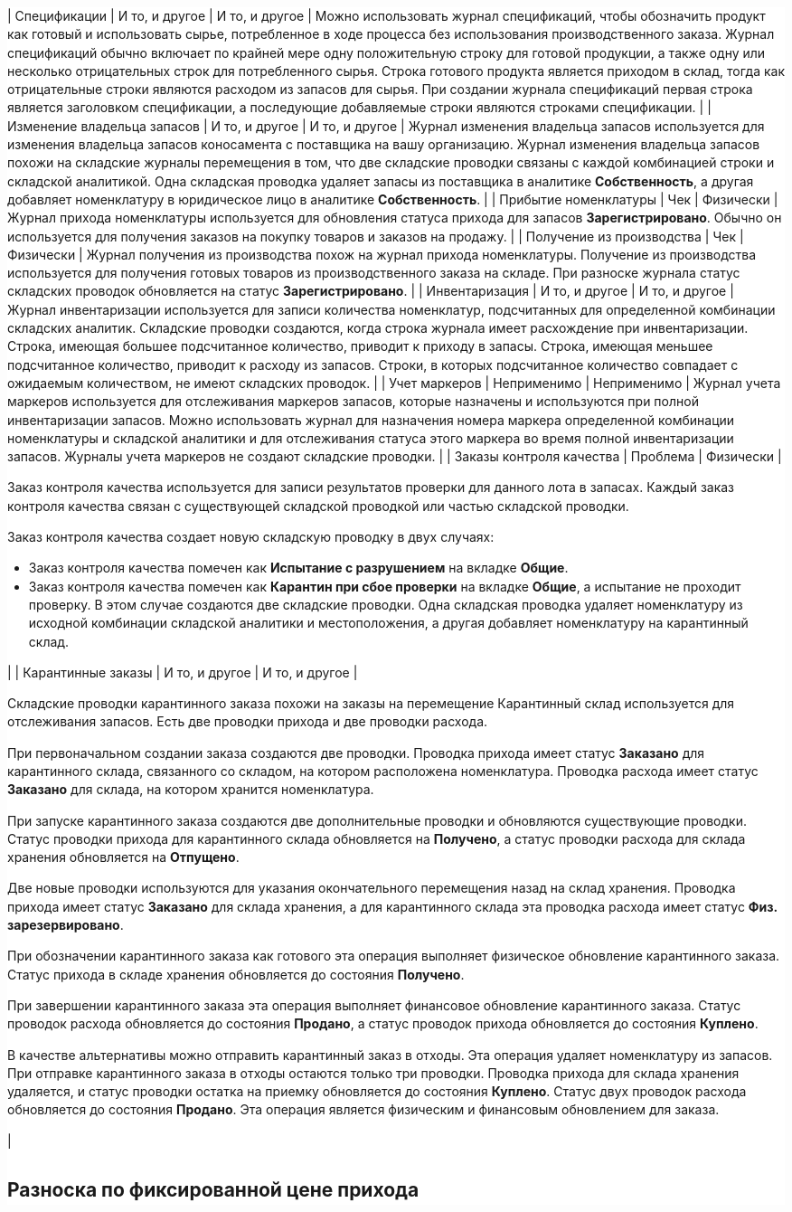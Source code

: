 | Спецификации | И то, и другое | И то, и другое | Можно использовать журнал спецификаций, чтобы обозначить продукт как готовый и использовать сырье, потребленное в ходе процесса без использования производственного заказа. Журнал спецификаций обычно включает по крайней мере одну положительную строку для готовой продукции, а также одну или несколько отрицательных строк для потребленного сырья. Строка готового продукта является приходом в склад, тогда как отрицательные строки являются расходом из запасов для сырья. При создании журнала спецификаций первая строка является заголовком спецификации, а последующие добавляемые строки являются строками спецификации. |
| Изменение владельца запасов | И то, и другое | И то, и другое | Журнал изменения владельца запасов используется для изменения владельца запасов коносамента с поставщика на вашу организацию. Журнал изменения владельца запасов похожи на складские журналы перемещения в том, что две складские проводки связаны с каждой комбинацией строки и складской аналитикой. Одна складская проводка удаляет запасы из поставщика в аналитике **Собственность**, а другая добавляет номенклатуру в юридическое лицо в аналитике **Собственность**. |
| Прибытие номенклатуры | Чек | Физически | Журнал прихода номенклатуры используется для обновления статуса прихода для запасов **Зарегистрировано**. Обычно он используется для получения заказов на покупку товаров и заказов на продажу. |
| Получение из производства | Чек | Физически | Журнал получения из производства похож на журнал прихода номенклатуры. Получение из производства используется для получения готовых товаров из производственного заказа на складе. При разноске журнала статус складских проводок обновляется на статус **Зарегистрировано**. |
| Инвентаризация | И то, и другое | И то, и другое | Журнал инвентаризации используется для записи количества номенклатур, подсчитанных для определенной комбинации складских аналитик. Складские проводки создаются, когда строка журнала имеет расхождение при инвентаризации. Строка, имеющая большее подсчитанное количество, приводит к приходу в запасы. Строка, имеющая меньшее подсчитанное количество, приводит к расходу из запасов. Строки, в которых подсчитанное количество совпадает с ожидаемым количеством, не имеют складских проводок. |
| Учет маркеров | Неприменимо | Неприменимо | Журнал учета маркеров используется для отслеживания маркеров запасов, которые назначены и используются при полной инвентаризации запасов. Можно использовать журнал для назначения номера маркера определенной комбинации номенклатуры и складской аналитики и для отслеживания статуса этого маркера во время полной инвентаризации запасов. Журналы учета маркеров не создают складские проводки. |
| Заказы контроля качества | Проблема | Физически | <p>Заказ контроля качества используется для записи результатов проверки для данного лота в запасах. Каждый заказ контроля качества связан с существующей складской проводкой или частью складской проводки.</p><p>Заказ контроля качества создает новую складскую проводку в двух случаях:</p><ul><li>Заказ контроля качества помечен как **Испытание с разрушением** на вкладке **Общие**.</li><li>Заказ контроля качества помечен как **Карантин при сбое проверки** на вкладке **Общие**, а испытание не проходит проверку. В этом случае создаются две складские проводки. Одна складская проводка удаляет номенклатуру из исходной комбинации складской аналитики и местоположения, а другая добавляет номенклатуру на карантинный склад.</li></ul> |
| Карантинные заказы | И то, и другое | И то, и другое | <p>Складские проводки карантинного заказа похожи на заказы на перемещение Карантинный склад используется для отслеживания запасов. Есть две проводки прихода и две проводки расхода.</p><p>При первоначальном создании заказа создаются две проводки. Проводка прихода имеет статус **Заказано** для карантинного склада, связанного со складом, на котором расположена номенклатура. Проводка расхода имеет статус **Заказано** для склада, на котором хранится номенклатура.</p><p>При запуске карантинного заказа создаются две дополнительные проводки и обновляются существующие проводки. Статус проводки прихода для карантинного склада обновляется на **Получено**, а статус проводки расхода для склада хранения обновляется на **Отпущено**.</p><p>Две новые проводки используются для указания окончательного перемещения назад на склад хранения. Проводка прихода имеет статус **Заказано** для склада хранения, а для карантинного склада эта проводка расхода имеет статус **Физ. зарезервировано**.</p><p>При обозначении карантинного заказа как готового эта операция выполняет физическое обновление карантинного заказа. Статус прихода в складе хранения обновляется до состояния **Получено**.</p><p>При завершении карантинного заказа эта операция выполняет финансовое обновление карантинного заказа. Статус проводок расхода обновляется до состояния **Продано**, а статус проводок прихода обновляется до состояния **Куплено**.</p><p>В качестве альтернативы можно отправить карантинный заказ в отходы. Эта операция удаляет номенклатуру из запасов. При отправке карантинного заказа в отходы остаются только три проводки. Проводка прихода для склада хранения удаляется, и статус проводки остатка на приемку обновляется до состояния **Куплено**. Статус двух проводок расхода обновляется до состояния **Продано**. Эта операция является физическим и финансовым обновлением для заказа.</p> |

## <a name="fixed-receipt-price-posting"></a>Разноска по фиксированной цене прихода
